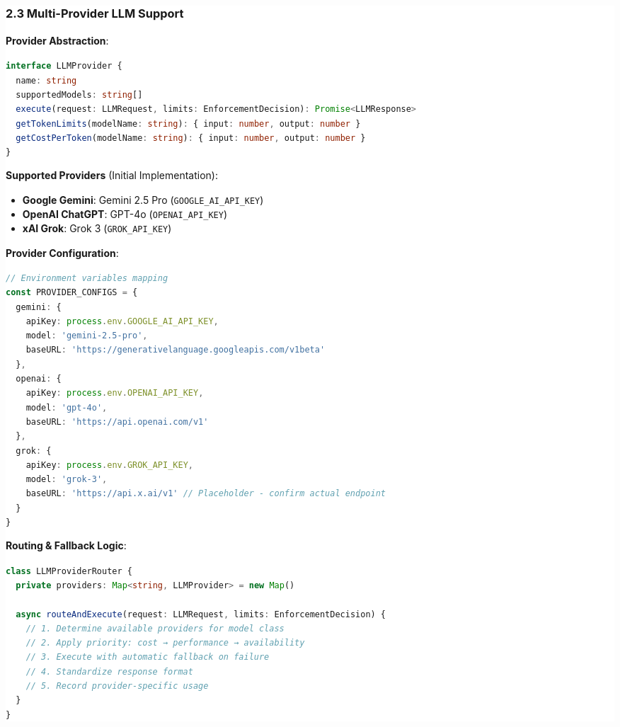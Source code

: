 ### 2.3 Multi-Provider LLM Support

**Provider Abstraction**:
```typescript
interface LLMProvider {
  name: string
  supportedModels: string[]
  execute(request: LLMRequest, limits: EnforcementDecision): Promise<LLMResponse>
  getTokenLimits(modelName: string): { input: number, output: number }
  getCostPerToken(modelName: string): { input: number, output: number }
}
```

**Supported Providers** (Initial Implementation):
- **Google Gemini**: Gemini 2.5 Pro (`GOOGLE_AI_API_KEY`)
- **OpenAI ChatGPT**: GPT-4o (`OPENAI_API_KEY`)
- **xAI Grok**: Grok 3 (`GROK_API_KEY`)

**Provider Configuration**:
```typescript
// Environment variables mapping
const PROVIDER_CONFIGS = {
  gemini: {
    apiKey: process.env.GOOGLE_AI_API_KEY,
    model: 'gemini-2.5-pro',
    baseURL: 'https://generativelanguage.googleapis.com/v1beta'
  },
  openai: {
    apiKey: process.env.OPENAI_API_KEY,
    model: 'gpt-4o',
    baseURL: 'https://api.openai.com/v1'
  },
  grok: {
    apiKey: process.env.GROK_API_KEY,
    model: 'grok-3',
    baseURL: 'https://api.x.ai/v1' // Placeholder - confirm actual endpoint
  }
}
```

**Routing & Fallback Logic**:
```typescript
class LLMProviderRouter {
  private providers: Map<string, LLMProvider> = new Map()

  async routeAndExecute(request: LLMRequest, limits: EnforcementDecision) {
    // 1. Determine available providers for model class
    // 2. Apply priority: cost → performance → availability
    // 3. Execute with automatic fallback on failure
    // 4. Standardize response format
    // 5. Record provider-specific usage
  }
}
```
